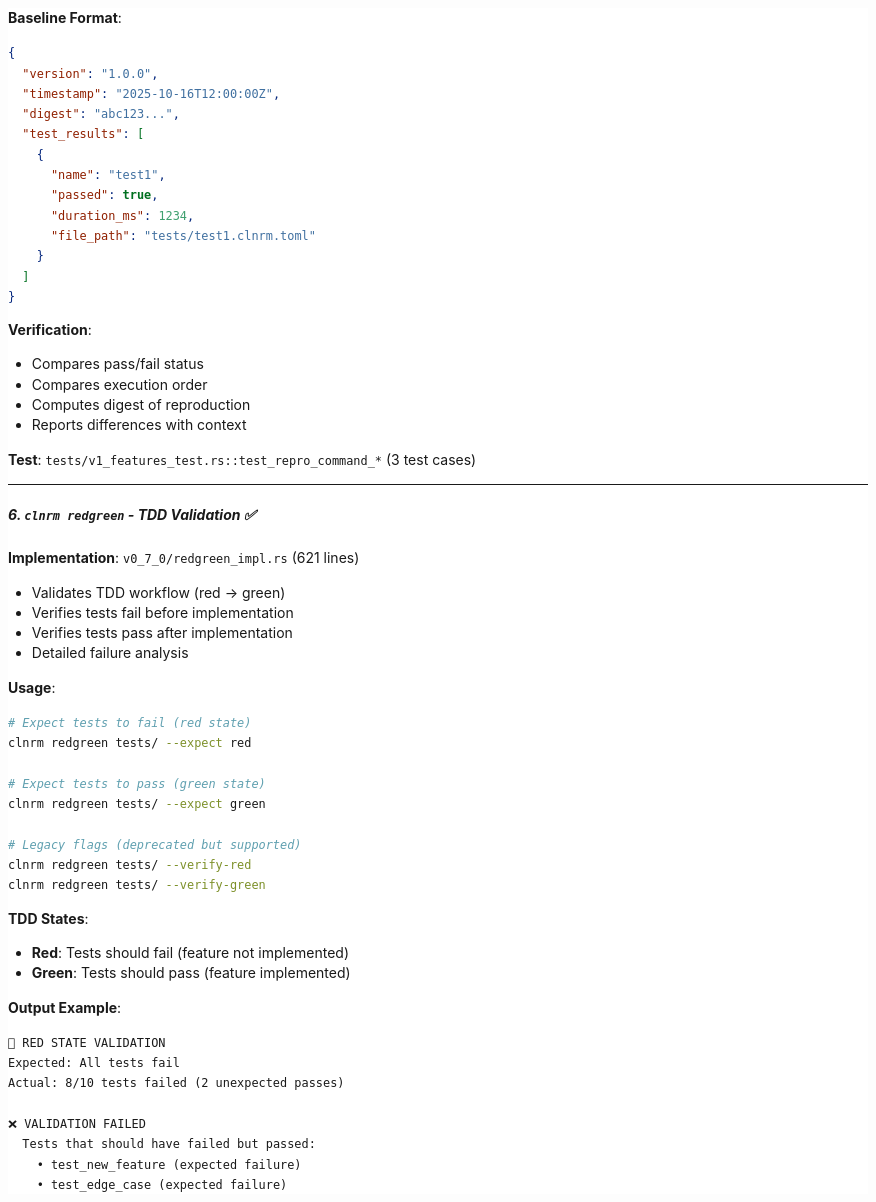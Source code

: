 **Baseline Format**:
```json
{
  "version": "1.0.0",
  "timestamp": "2025-10-16T12:00:00Z",
  "digest": "abc123...",
  "test_results": [
    {
      "name": "test1",
      "passed": true,
      "duration_ms": 1234,
      "file_path": "tests/test1.clnrm.toml"
    }
  ]
}
```

**Verification**:
- Compares pass/fail status
- Compares execution order
- Computes digest of reproduction
- Reports differences with context

**Test**: `tests/v1_features_test.rs::test_repro_command_*` (3 test cases)

---

##### 6. `clnrm redgreen` - TDD Validation ✅
**Implementation**: `v0_7_0/redgreen_impl.rs` (621 lines)
- Validates TDD workflow (red → green)
- Verifies tests fail before implementation
- Verifies tests pass after implementation
- Detailed failure analysis

**Usage**:
```bash
# Expect tests to fail (red state)
clnrm redgreen tests/ --expect red

# Expect tests to pass (green state)
clnrm redgreen tests/ --expect green

# Legacy flags (deprecated but supported)
clnrm redgreen tests/ --verify-red
clnrm redgreen tests/ --verify-green
```

**TDD States**:
- **Red**: Tests should fail (feature not implemented)
- **Green**: Tests should pass (feature implemented)

**Output Example**:
```
🔴 RED STATE VALIDATION
Expected: All tests fail
Actual: 8/10 tests failed (2 unexpected passes)

❌ VALIDATION FAILED
  Tests that should have failed but passed:
    • test_new_feature (expected failure)
    • test_edge_case (expected failure)
```
